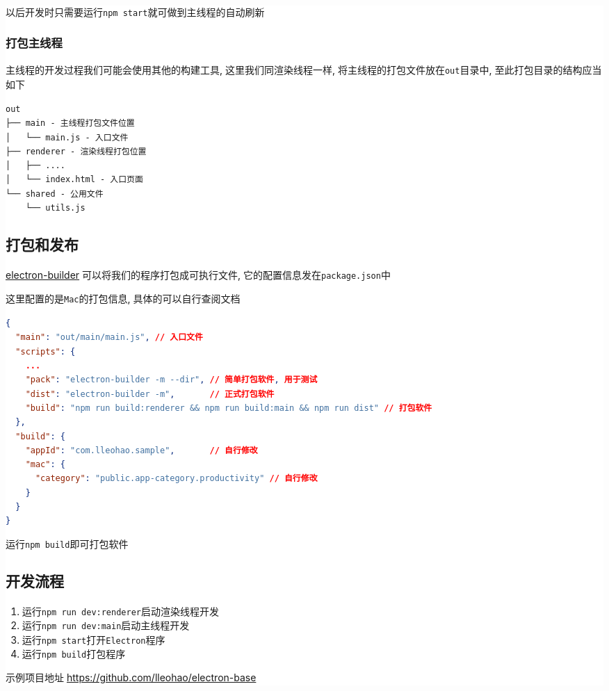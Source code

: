 以后开发时只需要运行`npm start`就可做到主线程的自动刷新



### 打包主线程

主线程的开发过程我们可能会使用其他的构建工具, 这里我们同渲染线程一样, 将主线程的打包文件放在`out`目录中, 至此打包目录的结构应当如下

```
out
├── main - 主线程打包文件位置
│   └── main.js - 入口文件
├── renderer - 渲染线程打包位置
│   ├── .... 
│   └── index.html - 入口页面
└── shared - 公用文件
    └── utils.js
```



## 打包和发布

[electron-builder](https://github.com/electron-userland/electron-builder) 可以将我们的程序打包成可执行文件, 它的配置信息发在`package.json`中

这里配置的是`Mac`的打包信息, 具体的可以自行查阅文档

```json
{
  "main": "out/main/main.js", // 入口文件
  "scripts": {
	...
    "pack": "electron-builder -m --dir", // 简单打包软件, 用于测试
    "dist": "electron-builder -m",	     // 正式打包软件
    "build": "npm run build:renderer && npm run build:main && npm run dist" // 打包软件
  },
  "build": {
    "appId": "com.lleohao.sample",		 // 自行修改 
    "mac": {
      "category": "public.app-category.productivity" // 自行修改
    }
  }
}
```

运行`npm build`即可打包软件



## 开发流程

1. 运行`npm run dev:renderer`启动渲染线程开发
2. 运行`npm run dev:main`启动主线程开发
3. 运行`npm start`打开`Electron`程序
4. 运行`npm build`打包程序



示例项目地址 https://github.com/lleohao/electron-base
